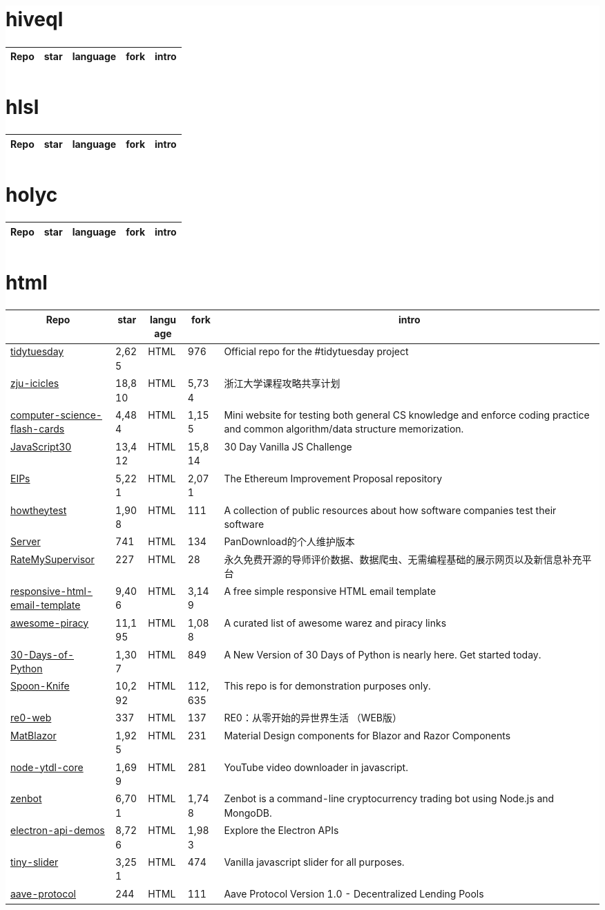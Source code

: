 
# hiveql

Repo|star|language|fork|intro
-|-|-|-|-



# hlsl

Repo|star|language|fork|intro
-|-|-|-|-



# holyc

Repo|star|language|fork|intro
-|-|-|-|-



# html

Repo|star|language|fork|intro
-|-|-|-|-
[tidytuesday](https://github.com/rfordatascience/tidytuesday)|2,625|HTML|976|Official repo for the #tidytuesday project
[zju-icicles](https://github.com/QSCTech/zju-icicles)|18,810|HTML|5,734|浙江大学课程攻略共享计划
[computer-science-flash-cards](https://github.com/jwasham/computer-science-flash-cards)|4,484|HTML|1,155|Mini website for testing both general CS knowledge and enforce coding practice and common algorithm/data structure memorization.
[JavaScript30](https://github.com/wesbos/JavaScript30)|13,412|HTML|15,814|30 Day Vanilla JS Challenge
[EIPs](https://github.com/ethereum/EIPs)|5,221|HTML|2,071|The Ethereum Improvement Proposal repository
[howtheytest](https://github.com/abhivaikar/howtheytest)|1,908|HTML|111|A collection of public resources about how software companies test their software
[Server](https://github.com/PanDownloadServer/Server)|741|HTML|134|PanDownload的个人维护版本
[RateMySupervisor](https://github.com/kgco/RateMySupervisor)|227|HTML|28|永久免费开源的导师评价数据、数据爬虫、无需编程基础的展示网页以及新信息补充平台
[responsive-html-email-template](https://github.com/leemunroe/responsive-html-email-template)|9,406|HTML|3,149|A free simple responsive HTML email template
[awesome-piracy](https://github.com/Igglybuff/awesome-piracy)|11,195|HTML|1,088|A curated list of awesome warez and piracy links
[30-Days-of-Python](https://github.com/codingforentrepreneurs/30-Days-of-Python)|1,307|HTML|849|A New Version of 30 Days of Python is nearly here. Get started today.
[Spoon-Knife](https://github.com/octocat/Spoon-Knife)|10,292|HTML|112,635|This repo is for demonstration purposes only.
[re0-web](https://github.com/lyy289065406/re0-web)|337|HTML|137|RE0：从零开始的异世界生活 （WEB版）
[MatBlazor](https://github.com/SamProf/MatBlazor)|1,925|HTML|231|Material Design components for Blazor and Razor Components
[node-ytdl-core](https://github.com/fent/node-ytdl-core)|1,699|HTML|281|YouTube video downloader in javascript.
[zenbot](https://github.com/DeviaVir/zenbot)|6,701|HTML|1,748|Zenbot is a command-line cryptocurrency trading bot using Node.js and MongoDB.
[electron-api-demos](https://github.com/electron/electron-api-demos)|8,726|HTML|1,983|Explore the Electron APIs
[tiny-slider](https://github.com/ganlanyuan/tiny-slider)|3,251|HTML|474|Vanilla javascript slider for all purposes.
[aave-protocol](https://github.com/aave/aave-protocol)|244|HTML|111|Aave Protocol Version 1.0 - Decentralized Lending Pools